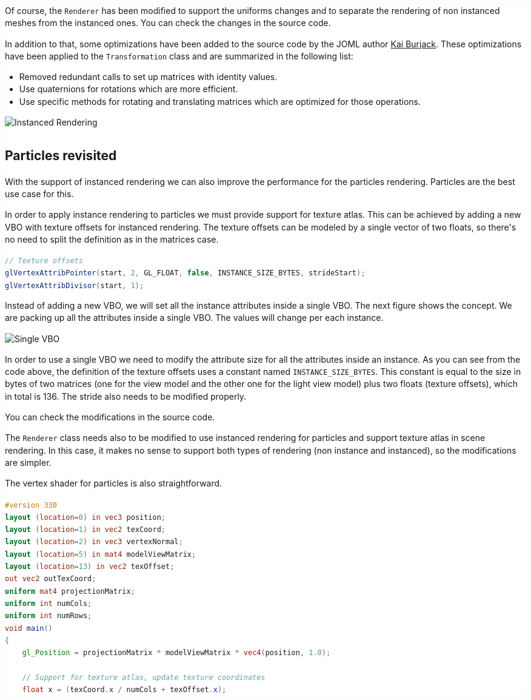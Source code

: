 Of course, the `Renderer` has been modified to support the uniforms changes and to separate the rendering of non instanced meshes from the instanced ones. You can check the changes in the source code.

In addition to that, some optimizations have been added to the source code by the JOML author [Kai Burjack](https://github.com/httpdigest). These optimizations have been applied to the `Transformation` class and are summarized in the following list:

* Removed redundant calls to set up matrices with identity values.
* Use quaternions for rotations which are more efficient.
* Use specific methods for rotating and translating matrices which are optimized for those operations.

![Instanced Rendering](instanced_rendering.png)

## Particles revisited

With the support of instanced rendering we can also improve the performance for the particles rendering. Particles are the best use case for this.

In order to apply instance rendering to particles we must provide support for texture atlas. This can be achieved by adding a new VBO with texture offsets for instanced rendering. The texture offsets can be modeled by a single vector of two floats, so there's no need to split the definition as in the matrices case.

```java
// Texture offsets
glVertexAttribPointer(start, 2, GL_FLOAT, false, INSTANCE_SIZE_BYTES, strideStart);
glVertexAttribDivisor(start, 1);
```

Instead of adding a new VBO, we will set all the instance attributes inside a single VBO. The next figure shows the concept. We are packing up all the attributes inside a single VBO. The values will change per each instance.

![Single VBO](single_vbo.png)

In order to use a single VBO we need to modify the attribute size for all the attributes inside an instance. As you can see from the code above, the definition of the texture offsets uses a constant named `INSTANCE_SIZE_BYTES`. This constant is equal to the size in bytes of two matrices \(one for the view model and the other one for the light view model\) plus two floats \(texture offsets\), which in total is 136. The stride also needs to be modified properly.

You can check the modifications in the source code.

The `Renderer` class needs also to be modified to use instanced rendering for particles and support texture atlas in scene rendering. In this case, it makes no sense to support both types of rendering \(non instance and instanced\), so the modifications are simpler.

The vertex shader for particles is also straightforward.

```glsl
#version 330
layout (location=0) in vec3 position;
layout (location=1) in vec2 texCoord;
layout (location=2) in vec3 vertexNormal;
layout (location=5) in mat4 modelViewMatrix;
layout (location=13) in vec2 texOffset;
out vec2 outTexCoord;
uniform mat4 projectionMatrix;
uniform int numCols;
uniform int numRows;
void main()
{
    gl_Position = projectionMatrix * modelViewMatrix * vec4(position, 1.0);

    // Support for texture atlas, update texture coordinates
    float x = (texCoord.x / numCols + texOffset.x);
```